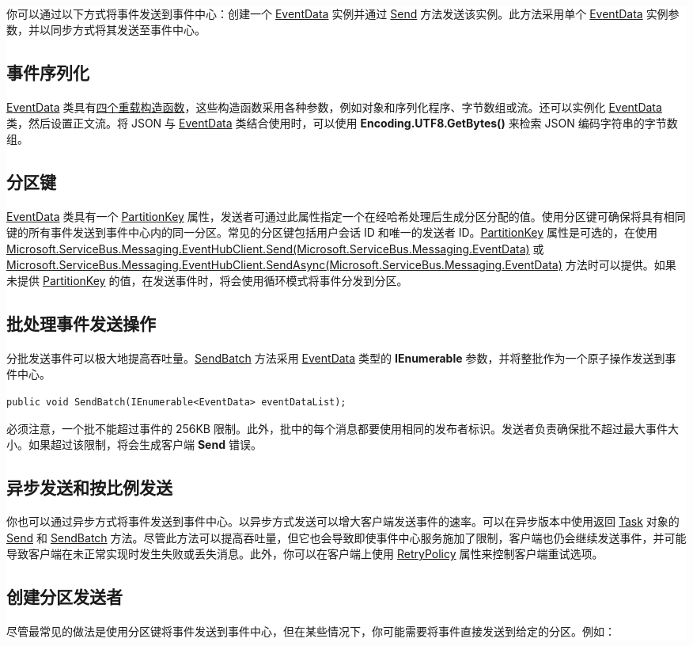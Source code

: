 你可以通过以下方式将事件发送到事件中心：创建一个 [EventData](https://msdn.microsoft.com/zh-cn/library/microsoft.servicebus.messaging.eventdata.aspx) 实例并通过 [Send](https://msdn.microsoft.com/zh-cn/library/microsoft.servicebus.messaging.eventhubclient.send.aspx) 方法发送该实例。此方法采用单个 [EventData](https://msdn.microsoft.com/zh-cn/library/microsoft.servicebus.messaging.eventdata.aspx) 实例参数，并以同步方式将其发送至事件中心。

## 事件序列化

[EventData](https://msdn.microsoft.com/zh-cn/library/microsoft.servicebus.messaging.eventdata.aspx) 类具有[四个重载构造函数](https://msdn.microsoft.com/zh-cn/library/microsoft.servicebus.messaging.eventdata.aspx)，这些构造函数采用各种参数，例如对象和序列化程序、字节数组或流。还可以实例化 [EventData](https://msdn.microsoft.com/zh-cn/library/microsoft.servicebus.messaging.eventdata.aspx) 类，然后设置正文流。将 JSON 与 [EventData](https://msdn.microsoft.com/zh-cn/library/microsoft.servicebus.messaging.eventdata.aspx) 类结合使用时，可以使用 **Encoding.UTF8.GetBytes()** 来检索 JSON 编码字符串的字节数组。

## 分区键

[EventData](https://msdn.microsoft.com/zh-cn/library/microsoft.servicebus.messaging.eventdata.aspx) 类具有一个 [PartitionKey](https://msdn.microsoft.com/zh-cn/library/microsoft.servicebus.messaging.eventdata.partitionkey.aspx) 属性，发送者可通过此属性指定一个在经哈希处理后生成分区分配的值。使用分区键可确保将具有相同键的所有事件发送到事件中心内的同一分区。常见的分区键包括用户会话 ID 和唯一的发送者 ID。[PartitionKey](https://msdn.microsoft.com/zh-cn/library/microsoft.servicebus.messaging.eventdata.partitionkey.aspx) 属性是可选的，在使用 [Microsoft.ServiceBus.Messaging.EventHubClient.Send(Microsoft.ServiceBus.Messaging.EventData)](https://msdn.microsoft.com/zh-cn/library/microsoft.servicebus.messaging.eventdata.aspx) 或 [Microsoft.ServiceBus.Messaging.EventHubClient.SendAsync(Microsoft.ServiceBus.Messaging.EventData)](https://msdn.microsoft.com/zh-cn/library/microsoft.servicebus.messaging.eventdata.aspx) 方法时可以提供。如果未提供 [PartitionKey](https://msdn.microsoft.com/zh-cn/library/microsoft.servicebus.messaging.eventdata.partitionkey.aspx) 的值，在发送事件时，将会使用循环模式将事件分发到分区。

## 批处理事件发送操作

分批发送事件可以极大地提高吞吐量。[SendBatch](https://msdn.microsoft.com/zh-cn/library/microsoft.servicebus.messaging.eventhubclient.sendbatch.aspx) 方法采用 [EventData](https://msdn.microsoft.com/zh-cn/library/microsoft.servicebus.messaging.eventdata.aspx) 类型的 **IEnumerable** 参数，并将整批作为一个原子操作发送到事件中心。

```
public void SendBatch(IEnumerable<EventData> eventDataList);
```

必须注意，一个批不能超过事件的 256KB 限制。此外，批中的每个消息都要使用相同的发布者标识。发送者负责确保批不超过最大事件大小。如果超过该限制，将会生成客户端 **Send** 错误。

## 异步发送和按比例发送

你也可以通过异步方式将事件发送到事件中心。以异步方式发送可以增大客户端发送事件的速率。可以在异步版本中使用返回 [Task](https://msdn.microsoft.com/zh-cn/library/system.threading.tasks.task.aspx) 对象的 [Send](https://msdn.microsoft.com/zh-cn/library/microsoft.servicebus.messaging.eventhubclient.send.aspx) 和 [SendBatch](https://msdn.microsoft.com/zh-cn/library/microsoft.servicebus.messaging.eventhubclient.sendbatch.aspx) 方法。尽管此方法可以提高吞吐量，但它也会导致即使事件中心服务施加了限制，客户端也仍会继续发送事件，并可能导致客户端在未正常实现时发生失败或丢失消息。此外，你可以在客户端上使用 [RetryPolicy](https://msdn.microsoft.com/zh-cn/library/microsoft.servicebus.messaging.cliententity.retrypolicy.aspx) 属性来控制客户端重试选项。

## 创建分区发送者

尽管最常见的做法是使用分区键将事件发送到事件中心，但在某些情况下，你可能需要将事件直接发送到给定的分区。例如：
